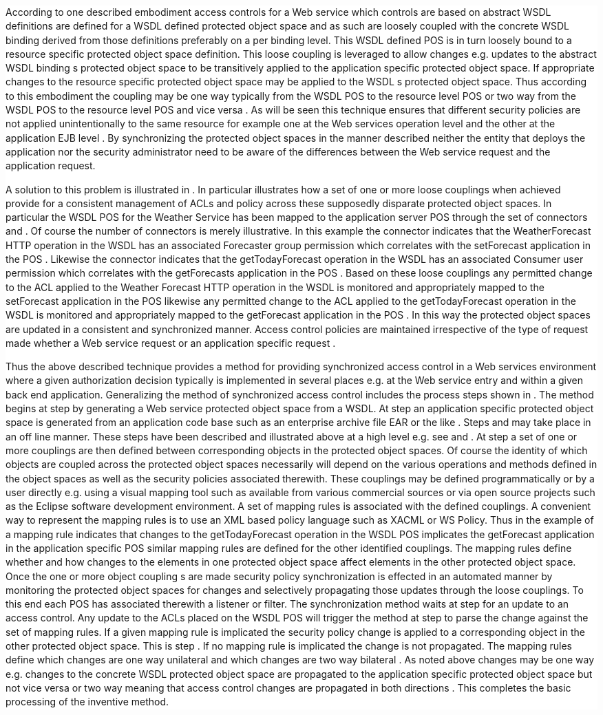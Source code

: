According to one described embodiment access controls for a Web service which controls are based on abstract WSDL definitions are defined for a WSDL defined protected object space and as such are loosely coupled with the concrete WSDL binding derived from those definitions preferably on a per binding level. This WSDL defined POS is in turn loosely bound to a resource specific protected object space definition. This loose coupling is leveraged to allow changes e.g. updates to the abstract WSDL binding s protected object space to be transitively applied to the application specific protected object space. If appropriate changes to the resource specific protected object space may be applied to the WSDL s protected object space. Thus according to this embodiment the coupling may be one way typically from the WSDL POS to the resource level POS or two way from the WSDL POS to the resource level POS and vice versa . As will be seen this technique ensures that different security policies are not applied unintentionally to the same resource for example one at the Web services operation level and the other at the application EJB level . By synchronizing the protected object spaces in the manner described neither the entity that deploys the application nor the security administrator need to be aware of the differences between the Web service request and the application request.

A solution to this problem is illustrated in . In particular illustrates how a set of one or more loose couplings when achieved provide for a consistent management of ACLs and policy across these supposedly disparate protected object spaces. In particular the WSDL POS for the Weather Service has been mapped to the application server POS through the set of connectors and . Of course the number of connectors is merely illustrative. In this example the connector indicates that the WeatherForecast HTTP operation in the WSDL has an associated Forecaster group permission which correlates with the setForecast application in the POS . Likewise the connector indicates that the getTodayForecast operation in the WSDL has an associated Consumer user permission which correlates with the getForecasts application in the POS . Based on these loose couplings any permitted change to the ACL applied to the Weather Forecast HTTP operation in the WSDL is monitored and appropriately mapped to the setForecast application in the POS likewise any permitted change to the ACL applied to the getTodayForecast operation in the WSDL is monitored and appropriately mapped to the getForecast application in the POS . In this way the protected object spaces are updated in a consistent and synchronized manner. Access control policies are maintained irrespective of the type of request made whether a Web service request or an application specific request .

Thus the above described technique provides a method for providing synchronized access control in a Web services environment where a given authorization decision typically is implemented in several places e.g. at the Web service entry and within a given back end application. Generalizing the method of synchronized access control includes the process steps shown in . The method begins at step by generating a Web service protected object space from a WSDL. At step an application specific protected object space is generated from an application code base such as an enterprise archive file EAR or the like . Steps and may take place in an off line manner. These steps have been described and illustrated above at a high level e.g. see and . At step a set of one or more couplings are then defined between corresponding objects in the protected object spaces. Of course the identity of which objects are coupled across the protected object spaces necessarily will depend on the various operations and methods defined in the object spaces as well as the security policies associated therewith. These couplings may be defined programmatically or by a user directly e.g. using a visual mapping tool such as available from various commercial sources or via open source projects such as the Eclipse software development environment. A set of mapping rules is associated with the defined couplings. A convenient way to represent the mapping rules is to use an XML based policy language such as XACML or WS Policy. Thus in the example of a mapping rule indicates that changes to the getTodayForecast operation in the WSDL POS implicates the getForecast application in the application specific POS similar mapping rules are defined for the other identified couplings. The mapping rules define whether and how changes to the elements in one protected object space affect elements in the other protected object space. Once the one or more object coupling s are made security policy synchronization is effected in an automated manner by monitoring the protected object spaces for changes and selectively propagating those updates through the loose couplings. To this end each POS has associated therewith a listener or filter. The synchronization method waits at step for an update to an access control. Any update to the ACLs placed on the WSDL POS will trigger the method at step to parse the change against the set of mapping rules. If a given mapping rule is implicated the security policy change is applied to a corresponding object in the other protected object space. This is step . If no mapping rule is implicated the change is not propagated. The mapping rules define which changes are one way unilateral and which changes are two way bilateral . As noted above changes may be one way e.g. changes to the concrete WSDL protected object space are propagated to the application specific protected object space but not vice versa or two way meaning that access control changes are propagated in both directions . This completes the basic processing of the inventive method.
